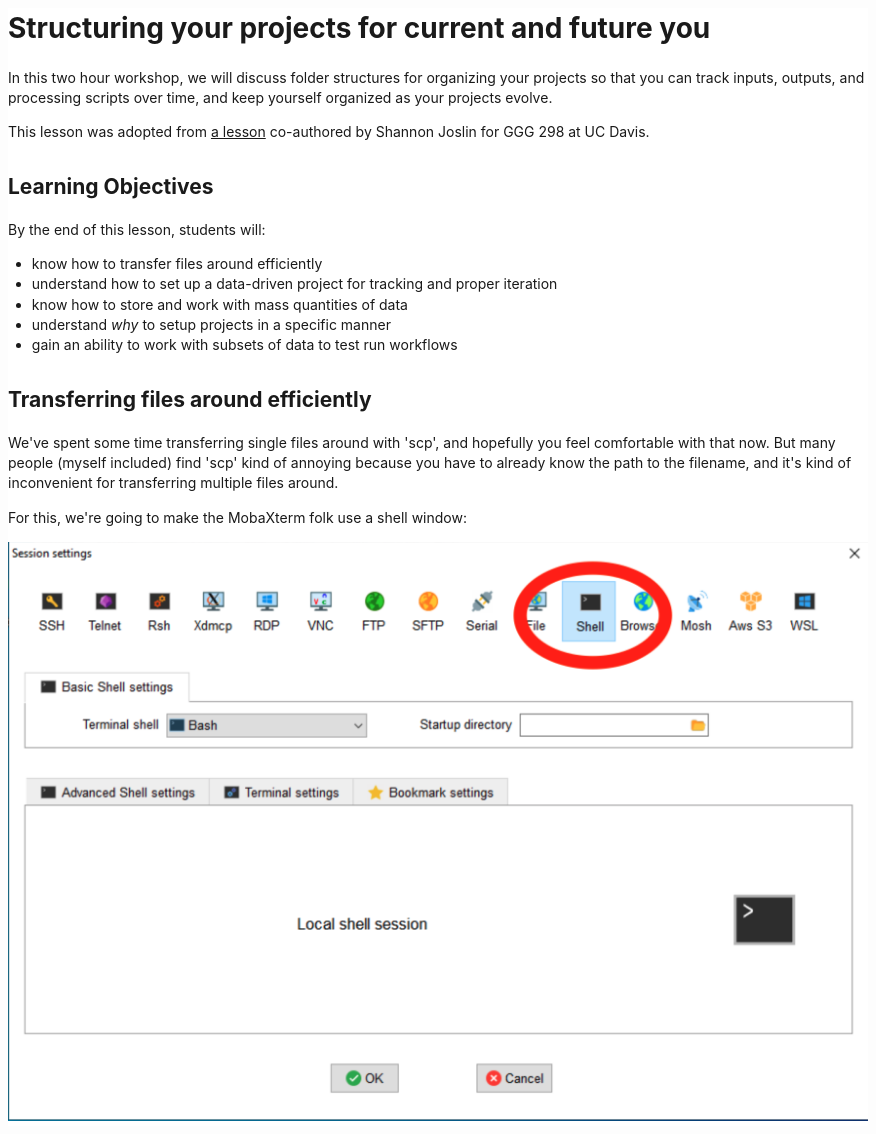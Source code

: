 # Structuring your projects for current and future you

In this two hour workshop, we will discuss folder structures for
organizing your projects so that you can track inputs, outputs, and
processing scripts over time, and keep yourself organized as your
projects evolve.

This lesson was adopted from [a lesson](https://github.com/ngs-docs/2021-GGG298/blob/latest/Week8-project_organization_and_UNIX_shell/README.md) co-authored by Shannon Joslin for GGG 298 at UC Davis.

## Learning Objectives

By the end of this lesson, students will:

* know how to transfer files around efficiently
* understand how to set up a data-driven project for tracking and proper iteration
* know how to store and work with mass quantities of data
* understand _why_ to setup projects in a specific manner
* gain an ability to work with subsets of data to test run workflows

## Transferring files around efficiently

We've spent some time transferring single files around with 'scp', and
hopefully you feel comfortable with that now.  But many people (myself
included) find 'scp' kind of annoying because you have to already know
the path to the filename, and it's kind of inconvenient for transferring
multiple files around.

For this, we're going to make the MobaXterm folk use a shell window:

![](moba-shell.png)
